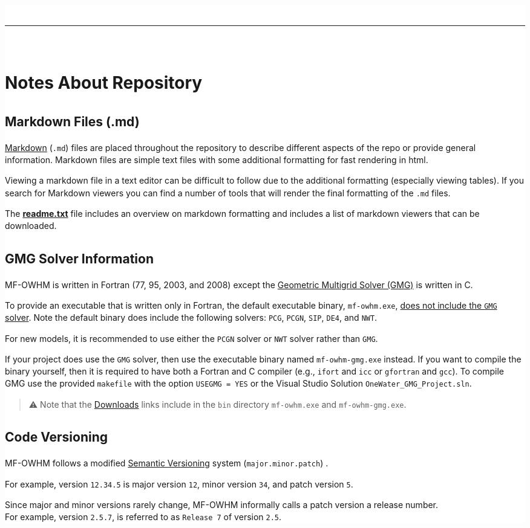 &nbsp;

------

&nbsp;

# Notes About Repository

## Markdown Files (.md)

[Markdown](https://en.wikipedia.org/wiki/Markdown) (`.md`) files are placed throughout the repository to describe different aspects of the repo or provide general information. Markdown files are simple text files with some additional formatting for fast rendering in html. 

Viewing a markdown file in a text editor can be difficult to follow due to the additional formatting (especially viewing tables).
If you search for Markdown viewers you can find a number of tools that will render the final formatting of the `.md` files. 

The **[readme.txt](readme.txt)** file includes an overview on markdown formatting and includes a list of markdown viewers that can be downloaded.

## GMG Solver Information

MF-OWHM is written in Fortran (77, 95, 2003, and 2008) except the [Geometric Multigrid Solver (GMG)](https://pubs.usgs.gov/of/2004/1261/) is written in C. 

To provide an executable that is written only in Fortran, the default executable binary, `mf-owhm.exe`, 
<u>does not include the `GMG` solver</u>. Note the default binary does include the following solvers: `PCG`, `PCGN`, `SIP`, `DE4`, and `NWT`. 

For new models, it is recommended to use either the `PCGN` solver or `NWT` solver rather than `GMG`.

If your project does use the `GMG` solver, then use the executable binary named `mf-owhm-gmg.exe` instead. If you want to compile the binary yourself, then it is required to have both a Fortran and C compiler (e.g., `ifort` and `icc` or `gfortran` and `gcc`). To compile GMG use the provided `makefile` with the option `USEGMG = YES` or the Visual Studio Solution `OneWater_GMG_Project.sln`.

> :warning: ​Note that the [Downloads](#downloads) links include in the `bin` directory `mf-owhm.exe` and `mf-owhm-gmg.exe`. 

## Code Versioning

MF-OWHM follows a modified [Semantic Versioning](https://semver.org/) system (`major.minor.patch`) . 

For example, version `12.34.5` is major version `12`, minor version `34`, and patch version `5`. 

Since major and minor versions rarely change, MF-OWHM informally calls a patch version a release number.  
For example, version `2.5.7`, is referred to as `Release 7` of version `2.5`.
